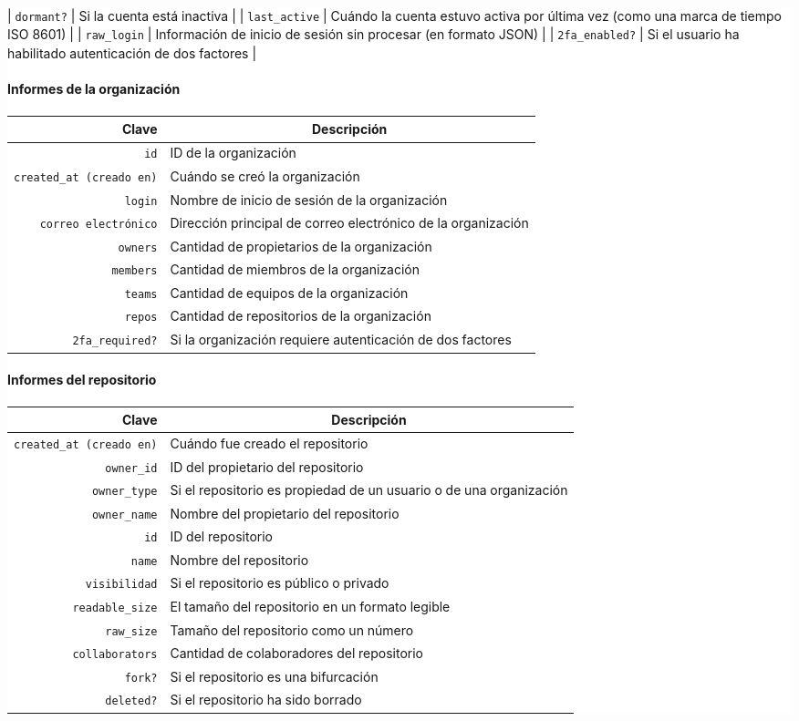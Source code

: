 |                 `dormant?` | Si la cuenta está inactiva                                                        |
|              `last_active` | Cuándo la cuenta estuvo activa por última vez (como una marca de tiempo ISO 8601) |
|                `raw_login` | Información de inicio de sesión sin procesar (en formato JSON)                    |
|             `2fa_enabled?` | Si el usuario ha habilitado autenticación de dos factores                         |

#### Informes de la organización

|                    Clave | Descripción                                                  |
| ------------------------:| ------------------------------------------------------------ |
|                     `id` | ID de la organización                                        |
| `created_at (creado en)` | Cuándo se creó la organización                               |
|                  `login` | Nombre de inicio de sesión de la organización                |
|     `correo electrónico` | Dirección principal de correo electrónico de la organización |
|                 `owners` | Cantidad de propietarios de la organización                  |
|                `members` | Cantidad de miembros de la organización                      |
|                  `teams` | Cantidad de equipos de la organización                       |
|                  `repos` | Cantidad de repositorios de la organización                  |
|          `2fa_required?` | Si la organización requiere autenticación de dos factores    |

#### Informes del repositorio

|                    Clave | Descripción                                                        |
| ------------------------:| ------------------------------------------------------------------ |
| `created_at (creado en)` | Cuándo fue creado el repositorio                                   |
|               `owner_id` | ID del propietario del repositorio                                 |
|             `owner_type` | Si el repositorio es propiedad de un usuario o de una organización |
|             `owner_name` | Nombre del propietario del repositorio                             |
|                     `id` | ID del repositorio                                                 |
|                   `name` | Nombre del repositorio                                             |
|            `visibilidad` | Si el repositorio es público o privado                             |
|          `readable_size` | El tamaño del repositorio en un formato legible                    |
|               `raw_size` | Tamaño del repositorio como un número                              |
|          `collaborators` | Cantidad de colaboradores del repositorio                          |
|                  `fork?` | Si el repositorio es una bifurcación                               |
|               `deleted?` | Si el repositorio ha sido borrado                                  |
